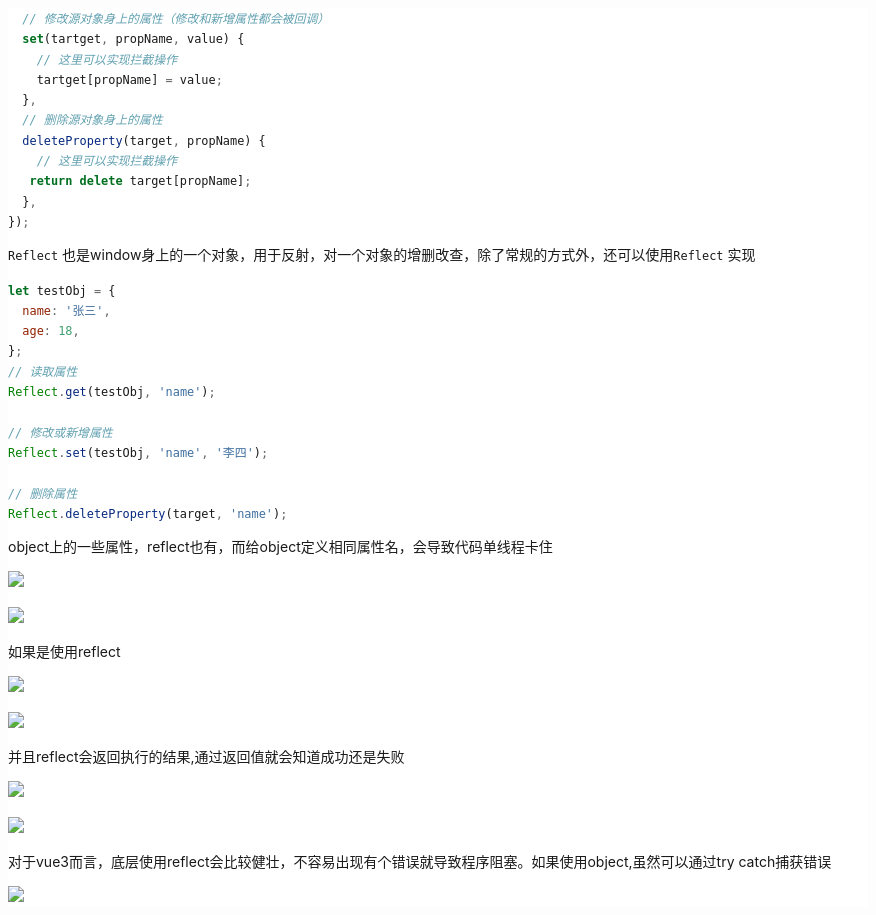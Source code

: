 ```js
  // 修改源对象身上的属性（修改和新增属性都会被回调）
  set(tartget, propName, value) {
    // 这里可以实现拦截操作
    tartget[propName] = value;
  },
  // 删除源对象身上的属性
  deleteProperty(target, propName) {
    // 这里可以实现拦截操作
   return delete target[propName];
  },
});
```

`Reflect` 也是window身上的一个对象，用于反射，对一个对象的增删改查，除了常规的方式外，还可以使用`Reflect` 实现

```js
let testObj = {
  name: '张三',
  age: 18,
};
// 读取属性
Reflect.get(testObj, 'name');

// 修改或新增属性
Reflect.set(testObj, 'name', '李四');

// 删除属性
Reflect.deleteProperty(target, 'name');
```


object上的一些属性，reflect也有，而给object定义相同属性名，会导致代码单线程卡住

![](https://img-blog.csdnimg.cn/eae7177b5c2b4c5386301893ff1555d9.png?x-oss-process=image/watermark,type_ZHJvaWRzYW5zZmFsbGJhY2s,shadow_50,text_Q1NETiBA5YWs5a2Z5YWD5LqM,size_17,color_FFFFFF,t_70,g_se,x_16)

![](https://img-blog.csdnimg.cn/d09eeae125824175915ce5855daf9a89.png)

如果是使用reflect

![](https://img-blog.csdnimg.cn/b0185ffb99dc4418af3958478fb0e553.png?x-oss-process=image/watermark,type_ZHJvaWRzYW5zZmFsbGJhY2s,shadow_50,text_Q1NETiBA5YWs5a2Z5YWD5LqM,size_20,color_FFFFFF,t_70,g_se,x_16)

![](https://img-blog.csdnimg.cn/9b2fc1c0ede64c72aea30ab789946fd1.png)

并且reflect会返回执行的结果,通过返回值就会知道成功还是失败

![](https://img-blog.csdnimg.cn/cdf48c390aca4ebab6e7cfe32384b7bc.png?x-oss-process=image/watermark,type_ZHJvaWRzYW5zZmFsbGJhY2s,shadow_50,text_Q1NETiBA5YWs5a2Z5YWD5LqM,size_20,color_FFFFFF,t_70,g_se,x_16)

![](https://img-blog.csdnimg.cn/22987e35b6ee4697b722120c416078f7.png)

对于vue3而言，底层使用reflect会比较健壮，不容易出现有个错误就导致程序阻塞。如果使用object,虽然可以通过try catch捕获错误

![](https://img-blog.csdnimg.cn/fca63b079f914117a2aaaecb1b2ea1a7.png?x-oss-process=image/watermark,type_ZHJvaWRzYW5zZmFsbGJhY2s,shadow_50,text_Q1NETiBA5YWs5a2Z5YWD5LqM,size_20,color_FFFFFF,t_70,g_se,x_16)
